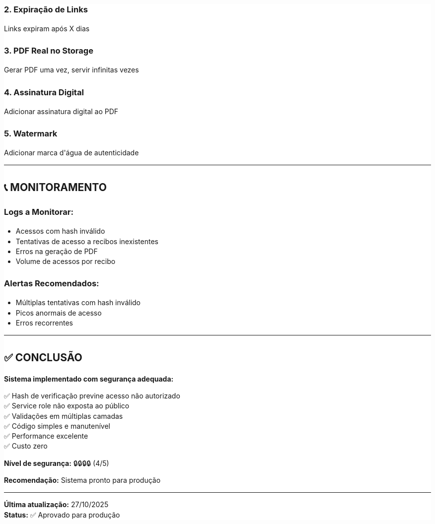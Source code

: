 ### 2. **Expiração de Links**
Links expiram após X dias

### 3. **PDF Real no Storage**
Gerar PDF uma vez, servir infinitas vezes

### 4. **Assinatura Digital**
Adicionar assinatura digital ao PDF

### 5. **Watermark**
Adicionar marca d'água de autenticidade

---

## 📞 MONITORAMENTO

### Logs a Monitorar:
- Acessos com hash inválido
- Tentativas de acesso a recibos inexistentes
- Erros na geração de PDF
- Volume de acessos por recibo

### Alertas Recomendados:
- Múltiplas tentativas com hash inválido
- Picos anormais de acesso
- Erros recorrentes

---

## ✅ CONCLUSÃO

**Sistema implementado com segurança adequada:**

✅ Hash de verificação previne acesso não autorizado  
✅ Service role não exposta ao público  
✅ Validações em múltiplas camadas  
✅ Código simples e manutenível  
✅ Performance excelente  
✅ Custo zero  

**Nível de segurança:** 🔒🔒🔒🔒 (4/5)

**Recomendação:** Sistema pronto para produção

---

**Última atualização:** 27/10/2025  
**Status:** ✅ Aprovado para produção
